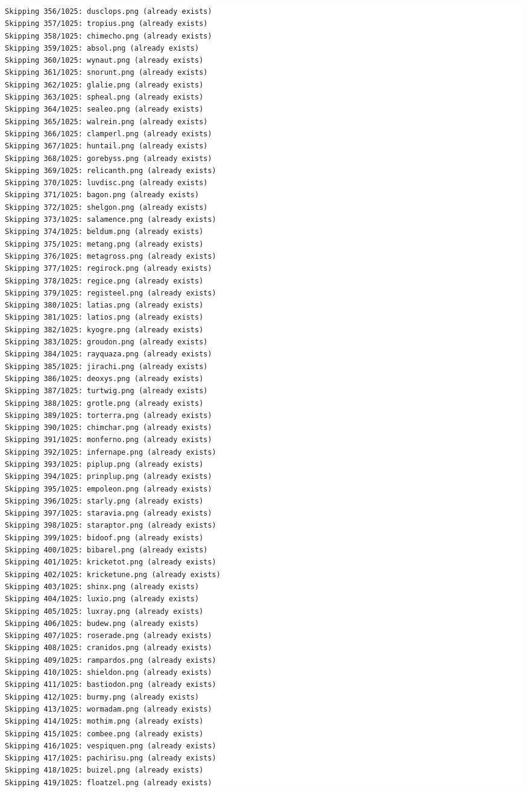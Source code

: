     Skipping 356/1025: dusclops.png (already exists)
    Skipping 357/1025: tropius.png (already exists)
    Skipping 358/1025: chimecho.png (already exists)
    Skipping 359/1025: absol.png (already exists)
    Skipping 360/1025: wynaut.png (already exists)
    Skipping 361/1025: snorunt.png (already exists)
    Skipping 362/1025: glalie.png (already exists)
    Skipping 363/1025: spheal.png (already exists)
    Skipping 364/1025: sealeo.png (already exists)
    Skipping 365/1025: walrein.png (already exists)
    Skipping 366/1025: clamperl.png (already exists)
    Skipping 367/1025: huntail.png (already exists)
    Skipping 368/1025: gorebyss.png (already exists)
    Skipping 369/1025: relicanth.png (already exists)
    Skipping 370/1025: luvdisc.png (already exists)
    Skipping 371/1025: bagon.png (already exists)
    Skipping 372/1025: shelgon.png (already exists)
    Skipping 373/1025: salamence.png (already exists)
    Skipping 374/1025: beldum.png (already exists)
    Skipping 375/1025: metang.png (already exists)
    Skipping 376/1025: metagross.png (already exists)
    Skipping 377/1025: regirock.png (already exists)
    Skipping 378/1025: regice.png (already exists)
    Skipping 379/1025: registeel.png (already exists)
    Skipping 380/1025: latias.png (already exists)
    Skipping 381/1025: latios.png (already exists)
    Skipping 382/1025: kyogre.png (already exists)
    Skipping 383/1025: groudon.png (already exists)
    Skipping 384/1025: rayquaza.png (already exists)
    Skipping 385/1025: jirachi.png (already exists)
    Skipping 386/1025: deoxys.png (already exists)
    Skipping 387/1025: turtwig.png (already exists)
    Skipping 388/1025: grotle.png (already exists)
    Skipping 389/1025: torterra.png (already exists)
    Skipping 390/1025: chimchar.png (already exists)
    Skipping 391/1025: monferno.png (already exists)
    Skipping 392/1025: infernape.png (already exists)
    Skipping 393/1025: piplup.png (already exists)
    Skipping 394/1025: prinplup.png (already exists)
    Skipping 395/1025: empoleon.png (already exists)
    Skipping 396/1025: starly.png (already exists)
    Skipping 397/1025: staravia.png (already exists)
    Skipping 398/1025: staraptor.png (already exists)
    Skipping 399/1025: bidoof.png (already exists)
    Skipping 400/1025: bibarel.png (already exists)
    Skipping 401/1025: kricketot.png (already exists)
    Skipping 402/1025: kricketune.png (already exists)
    Skipping 403/1025: shinx.png (already exists)
    Skipping 404/1025: luxio.png (already exists)
    Skipping 405/1025: luxray.png (already exists)
    Skipping 406/1025: budew.png (already exists)
    Skipping 407/1025: roserade.png (already exists)
    Skipping 408/1025: cranidos.png (already exists)
    Skipping 409/1025: rampardos.png (already exists)
    Skipping 410/1025: shieldon.png (already exists)
    Skipping 411/1025: bastiodon.png (already exists)
    Skipping 412/1025: burmy.png (already exists)
    Skipping 413/1025: wormadam.png (already exists)
    Skipping 414/1025: mothim.png (already exists)
    Skipping 415/1025: combee.png (already exists)
    Skipping 416/1025: vespiquen.png (already exists)
    Skipping 417/1025: pachirisu.png (already exists)
    Skipping 418/1025: buizel.png (already exists)
    Skipping 419/1025: floatzel.png (already exists)